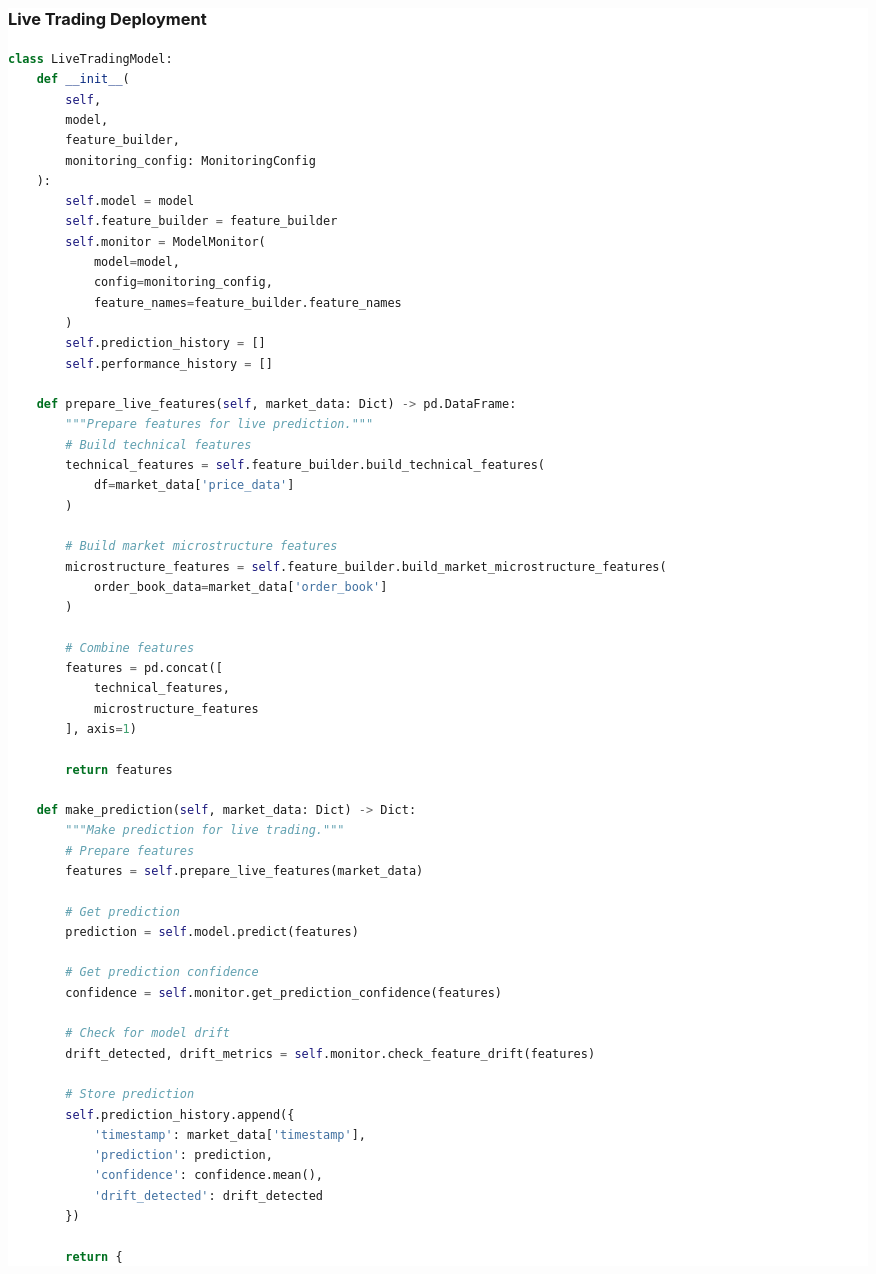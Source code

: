 ### Live Trading Deployment

```python
class LiveTradingModel:
    def __init__(
        self,
        model,
        feature_builder,
        monitoring_config: MonitoringConfig
    ):
        self.model = model
        self.feature_builder = feature_builder
        self.monitor = ModelMonitor(
            model=model,
            config=monitoring_config,
            feature_names=feature_builder.feature_names
        )
        self.prediction_history = []
        self.performance_history = []
    
    def prepare_live_features(self, market_data: Dict) -> pd.DataFrame:
        """Prepare features for live prediction."""
        # Build technical features
        technical_features = self.feature_builder.build_technical_features(
            df=market_data['price_data']
        )
        
        # Build market microstructure features
        microstructure_features = self.feature_builder.build_market_microstructure_features(
            order_book_data=market_data['order_book']
        )
        
        # Combine features
        features = pd.concat([
            technical_features,
            microstructure_features
        ], axis=1)
        
        return features
    
    def make_prediction(self, market_data: Dict) -> Dict:
        """Make prediction for live trading."""
        # Prepare features
        features = self.prepare_live_features(market_data)
        
        # Get prediction
        prediction = self.model.predict(features)
        
        # Get prediction confidence
        confidence = self.monitor.get_prediction_confidence(features)
        
        # Check for model drift
        drift_detected, drift_metrics = self.monitor.check_feature_drift(features)
        
        # Store prediction
        self.prediction_history.append({
            'timestamp': market_data['timestamp'],
            'prediction': prediction,
            'confidence': confidence.mean(),
            'drift_detected': drift_detected
        })
        
        return {
```